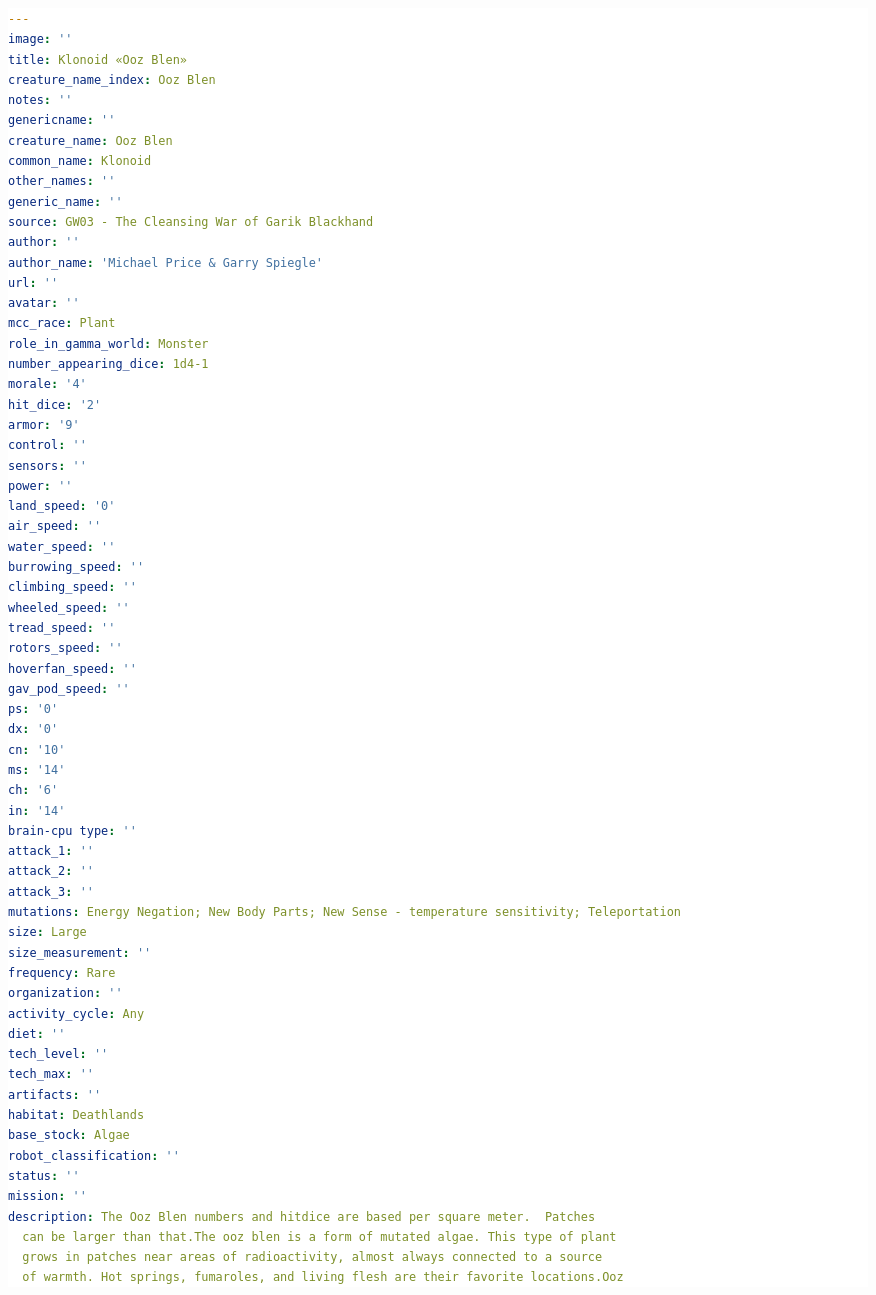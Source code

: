```yaml
---
image: ''
title: Klonoid «Ooz Blen»
creature_name_index: Ooz Blen
notes: ''
genericname: ''
creature_name: Ooz Blen
common_name: Klonoid
other_names: ''
generic_name: ''
source: GW03 - The Cleansing War of Garik Blackhand
author: ''
author_name: 'Michael Price & Garry Spiegle'
url: ''
avatar: ''
mcc_race: Plant
role_in_gamma_world: Monster
number_appearing_dice: 1d4-1
morale: '4'
hit_dice: '2'
armor: '9'
control: ''
sensors: ''
power: ''
land_speed: '0'
air_speed: ''
water_speed: ''
burrowing_speed: ''
climbing_speed: ''
wheeled_speed: ''
tread_speed: ''
rotors_speed: ''
hoverfan_speed: ''
gav_pod_speed: ''
ps: '0'
dx: '0'
cn: '10'
ms: '14'
ch: '6'
in: '14'
brain-cpu type: ''
attack_1: ''
attack_2: ''
attack_3: ''
mutations: Energy Negation; New Body Parts; New Sense - temperature sensitivity; Teleportation
size: Large
size_measurement: ''
frequency: Rare
organization: ''
activity_cycle: Any
diet: ''
tech_level: ''
tech_max: ''
artifacts: ''
habitat: Deathlands
base_stock: Algae
robot_classification: ''
status: ''
mission: ''
description: The Ooz Blen numbers and hitdice are based per square meter.  Patches
  can be larger than that.The ooz blen is a form of mutated algae. This type of plant
  grows in patches near areas of radioactivity, almost always connected to a source
  of warmth. Hot springs, fumaroles, and living flesh are their favorite locations.Ooz
```